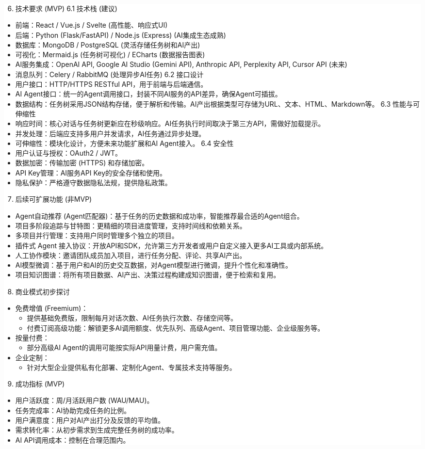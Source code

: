6. 技术要求 (MVP)
6.1 技术栈 (建议)
* 前端：React / Vue.js / Svelte (高性能、响应式UI)
* 后端：Python (Flask/FastAPI) / Node.js (Express) (AI集成生态成熟)
* 数据库：MongoDB / PostgreSQL (灵活存储任务树和AI产出)
* 可视化：Mermaid.js (任务树可视化) / ECharts (数据报告图表)
* AI服务集成：OpenAI API, Google AI Studio (Gemini API), Anthropic API, Perplexity API, Cursor API (未来)
* 消息队列：Celery / RabbitMQ (处理异步AI任务)
6.2 接口设计
* 用户接口：HTTP/HTTPS RESTful API，用于前端与后端通信。
* AI Agent接口：统一的Agent调用接口，封装不同AI服务的API差异，确保Agent可插拔。
* 数据结构：任务树采用JSON结构存储，便于解析和传输。AI产出根据类型可存储为URL、文本、HTML、Markdown等。
6.3 性能与可伸缩性
* 响应时间：核心对话与任务树更新应在秒级响应。AI任务执行时间取决于第三方API，需做好加载提示。
* 并发处理：后端应支持多用户并发请求，AI任务通过异步处理。
* 可伸缩性：模块化设计，方便未来功能扩展和AI Agent接入。
6.4 安全性
* 用户认证与授权：OAuth2 / JWT。
* 数据加密：传输加密 (HTTPS) 和存储加密。
* API Key管理：AI服务API Key的安全存储和使用。
* 隐私保护：严格遵守数据隐私法规，提供隐私政策。

7. 后续可扩展功能 (非MVP)
* Agent自动推荐 (Agent匹配器)：基于任务的历史数据和成功率，智能推荐最合适的Agent组合。
* 项目多阶段追踪与甘特图：更精细的项目进度管理，支持时间线和依赖关系。
* 多项目并行管理：支持用户同时管理多个独立的项目。
* 插件式 Agent 接入协议：开放API和SDK，允许第三方开发者或用户自定义接入更多AI工具或内部系统。
* 人工协作模块：邀请团队成员加入项目，进行任务分配、评论、共享AI产出。
* AI模型微调：基于用户和AI的历史交互数据，对Agent模型进行微调，提升个性化和准确性。
* 项目知识图谱：将所有项目数据、AI产出、决策过程构建成知识图谱，便于检索和复用。

8. 商业模式初步探讨
* 免费增值 (Freemium)：
    * 提供基础免费版，限制每月对话次数、AI任务执行次数、存储空间等。
    * 付费订阅高级功能：解锁更多AI调用额度、优先队列、高级Agent、项目管理功能、企业级服务等。
* 按量付费：
    * 部分高级AI Agent的调用可能按实际API用量计费，用户需充值。
* 企业定制：
    * 针对大型企业提供私有化部署、定制化Agent、专属技术支持等服务。

9. 成功指标 (MVP)
* 用户活跃度：周/月活跃用户数 (WAU/MAU)。
* 任务完成率：AI协助完成任务的比例。
* 用户满意度：用户对AI产出打分及反馈的平均值。
* 需求转化率：从初步需求到生成完整任务树的成功率。
* AI API调用成本：控制在合理范围内。